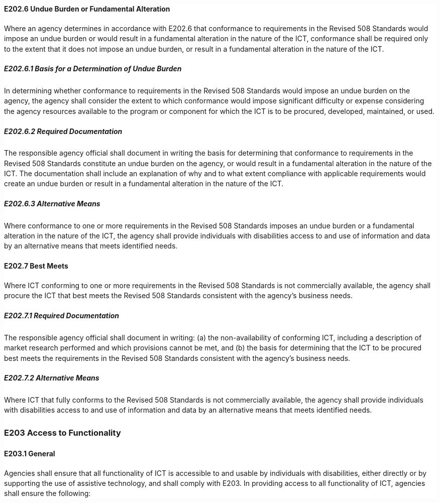 #### E202.6 Undue Burden or Fundamental Alteration

Where an agency determines in accordance with E202.6 that conformance to requirements in the Revised 508 Standards would impose an undue burden or would result in a fundamental alteration in the nature of the ICT, conformance shall be required only to the extent that it does not impose an undue burden, or result in a fundamental alteration in the nature of the ICT.

##### E202.6.1 Basis for a Determination of Undue Burden

In determining whether conformance to requirements in the Revised 508 Standards would impose an undue burden on the agency, the agency shall consider the extent to which conformance would impose significant difficulty or expense considering the agency resources available to the program or component for which the ICT is to be procured, developed, maintained, or used.

##### E202.6.2 Required Documentation

The responsible agency official shall document in writing the basis for determining that conformance to requirements in the Revised 508 Standards constitute an undue burden on the agency, or would result in a fundamental alteration in the nature of the ICT. The documentation shall include an explanation of why and to what extent compliance with applicable requirements would create an undue burden or result in a fundamental alteration in the nature of the ICT.

##### E202.6.3 Alternative Means

Where conformance to one or more requirements in the Revised 508 Standards imposes an undue burden or a fundamental alteration in the nature of the ICT, the agency shall provide individuals with disabilities access to and use of information and data by an alternative means that meets identified needs.

#### E202.7 Best Meets

Where ICT conforming to one or more requirements in the Revised 508 Standards is not commercially available, the agency shall procure the ICT that best meets the Revised 508 Standards consistent with the agency’s business needs.

##### E202.7.1 Required Documentation

The responsible agency official shall document in writing: (a) the non-availability of conforming ICT, including a description of market research performed and which provisions cannot be met, and (b) the basis for determining that the ICT to be procured best meets the requirements in the Revised 508 Standards consistent with the agency’s business needs.

##### E202.7.2 Alternative Means

Where ICT that fully conforms to the Revised 508 Standards is not commercially available, the agency shall provide individuals with disabilities access to and use of information and data by an alternative means that meets identified needs.

### E203 Access to Functionality

#### E203.1 General

Agencies shall ensure that all functionality of ICT is accessible to and usable by individuals with disabilities, either directly or by supporting the use of assistive technology, and shall comply with E203. In providing access to all functionality of ICT, agencies shall ensure the following:
